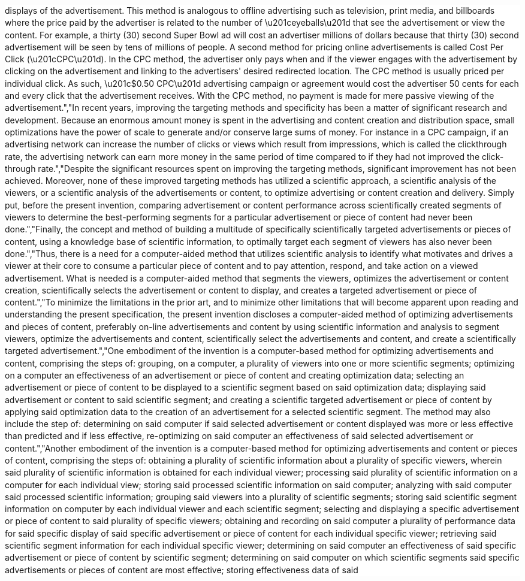 displays of the advertisement. This method is analogous to offline advertising such as television, print media, and billboards where the price paid by the advertiser is related to the number of \u201ceyeballs\u201d that see the advertisement or view the content. For example, a thirty (30) second Super Bowl ad will cost an advertiser millions of dollars because that thirty (30) second advertisement will be seen by tens of millions of people. A second method for pricing online advertisements is called Cost Per Click (\u201cCPC\u201d). In the CPC method, the advertiser only pays when and if the viewer engages with the advertisement by clicking on the advertisement and linking to the advertisers' desired redirected location. The CPC method is usually priced per individual click. As such, \u201c$0.50 CPC\u201d advertising campaign or agreement would cost the advertiser 50 cents for each and every click that the advertisement receives. With the CPC method, no payment is made for mere passive viewing of the advertisement.","In recent years, improving the targeting methods and specificity has been a matter of significant research and development. Because an enormous amount money is spent in the advertising and content creation and distribution space, small optimizations have the power of scale to generate and\/or conserve large sums of money. For instance in a CPC campaign, if an advertising network can increase the number of clicks or views which result from impressions, which is called the clickthrough rate, the advertising network can earn more money in the same period of time compared to if they had not improved the click-through rate.","Despite the significant resources spent on improving the targeting methods, significant improvement has not been achieved. Moreover, none of these improved targeting methods has utilized a scientific approach, a scientific analysis of the viewers, or a scientific analysis of the advertisements or content, to optimize advertising or content creation and delivery. Simply put, before the present invention, comparing advertisement or content performance across scientifically created segments of viewers to determine the best-performing segments for a particular advertisement or piece of content had never been done.","Finally, the concept and method of building a multitude of specifically scientifically targeted advertisements or pieces of content, using a knowledge base of scientific information, to optimally target each segment of viewers has also never been done.","Thus, there is a need for a computer-aided method that utilizes scientific analysis to identify what motivates and drives a viewer at their core to consume a particular piece of content and to pay attention, respond, and take action on a viewed advertisement. What is needed is a computer-aided method that segments the viewers, optimizes the advertisement or content creation, scientifically selects the advertisement or content to display, and creates a targeted advertisement or piece of content.","To minimize the limitations in the prior art, and to minimize other limitations that will become apparent upon reading and understanding the present specification, the present invention discloses a computer-aided method of optimizing advertisements and pieces of content, preferably on-line advertisements and content by using scientific information and analysis to segment viewers, optimize the advertisements and content, scientifically select the advertisements and content, and create a scientifically targeted advertisement.","One embodiment of the invention is a computer-based method for optimizing advertisements and content, comprising the steps of: grouping, on a computer, a plurality of viewers into one or more scientific segments; optimizing on a computer an effectiveness of an advertisement or piece of content and creating optimization data; selecting an advertisement or piece of content to be displayed to a scientific segment based on said optimization data; displaying said advertisement or content to said scientific segment; and creating a scientific targeted advertisement or piece of content by applying said optimization data to the creation of an advertisement for a selected scientific segment. The method may also include the step of: determining on said computer if said selected advertisement or content displayed was more or less effective than predicted and if less effective, re-optimizing on said computer an effectiveness of said selected advertisement or content.","Another embodiment of the invention is a computer-based method for optimizing advertisements and content or pieces of content, comprising the steps of: obtaining a plurality of scientific information about a plurality of specific viewers, wherein said plurality of scientific information is obtained for each individual viewer; processing said plurality of scientific information on a computer for each individual view; storing said processed scientific information on said computer; analyzing with said computer said processed scientific information; grouping said viewers into a plurality of scientific segments; storing said scientific segment information on computer by each individual viewer and each scientific segment; selecting and displaying a specific advertisement or piece of content to said plurality of specific viewers; obtaining and recording on said computer a plurality of performance data for said specific display of said specific advertisement or piece of content for each individual specific viewer; retrieving said scientific segment information for each individual specific viewer; determining on said computer an effectiveness of said specific advertisement or piece of content by scientific segment; determining on said computer on which scientific segments said specific advertisements or pieces of content are most effective; storing effectiveness data of said